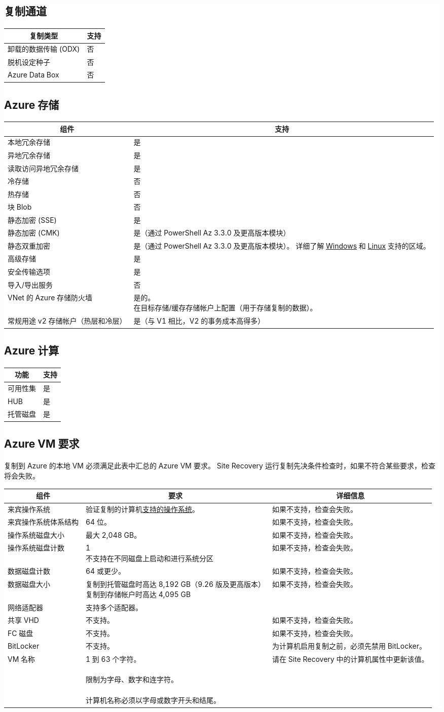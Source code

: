 ## <a name="replication-channels"></a>复制通道

|**复制类型** |**支持**  |
|---------|---------|
|卸载的数据传输 (ODX)    |       否  |
|脱机设定种子        |   否      |
| Azure Data Box | 否

## <a name="azure-storage"></a>Azure 存储

**组件** | **支持**
--- | ---
本地冗余存储 | 是
异地冗余存储 | 是
读取访问异地冗余存储 | 是
冷存储 | 否
热存储| 否
块 Blob | 否
静态加密 (SSE)| 是
静态加密 (CMK)| 是（通过 PowerShell Az 3.3.0 及更高版本模块）
静态双重加密 | 是（通过 PowerShell Az 3.3.0 及更高版本模块）。 详细了解 [Windows](../virtual-machines/windows/disk-encryption.md) 和 [Linux](../virtual-machines/linux/disk-encryption.md) 支持的区域。
高级存储 | 是
安全传输选项 | 是
导入/导出服务 | 否
VNet 的 Azure 存储防火墙 | 是的。<br/> 在目标存储/缓存存储帐户上配置（用于存储复制的数据）。
常规用途 v2 存储帐户（热层和冷层） | 是（与 V1 相比，V2 的事务成本高得多）

## <a name="azure-compute"></a>Azure 计算

**功能** | **支持**
--- | ---
可用性集 | 是
HUB | 是
托管磁盘 | 是



<a name="failed-over-azure-vm-requirements"></a>
## <a name="azure-vm-requirements"></a>Azure VM 要求

复制到 Azure 的本地 VM 必须满足此表中汇总的 Azure VM 要求。 Site Recovery 运行复制先决条件检查时，如果不符合某些要求，检查将会失败。

**组件** | **要求** | **详细信息**
--- | --- | ---
来宾操作系统 | 验证复制的计算机[支持的操作系统](#replicated-machines)。 | 如果不支持，检查会失败。
来宾操作系统体系结构 | 64 位。 | 如果不支持，检查会失败。
操作系统磁盘大小 | 最大 2,048 GB。 | 如果不支持，检查会失败。
操作系统磁盘计数 | 1 <br /> 不支持在不同磁盘上启动和进行系统分区 | 如果不支持，检查会失败。
数据磁盘计数 | 64 或更少。 | 如果不支持，检查会失败。
数据磁盘大小 | 复制到托管磁盘时高达 8,192 GB（9.26 版及更高版本）<br />复制到存储帐户时高达 4,095 GB| 如果不支持，检查会失败。
网络适配器 | 支持多个适配器。 |
共享 VHD | 不支持。 | 如果不支持，检查会失败。
FC 磁盘 | 不支持。 | 如果不支持，检查会失败。
BitLocker | 不支持。 | 为计算机启用复制之前，必须先禁用 BitLocker。 |
VM 名称 | 1 到 63 个字符。<br/><br/> 限制为字母、数字和连字符。<br/><br/> 计算机名称必须以字母或数字开头和结尾。 |  请在 Site Recovery 中的计算机属性中更新该值。
